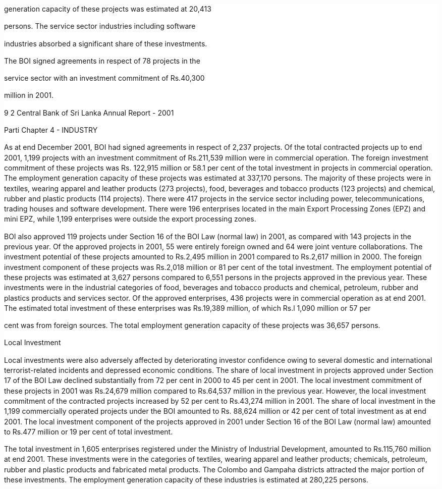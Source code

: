 generation capacity of these projects was estimated at 20,413

persons. The service sector industries including software

industries absorbed a significant share of these investments.

The BOI signed agreements in respect of 78 projects in the

service sector with an investment commitment of Rs.40,300

million in 2001.

9 2 Central Bank of Sri Lanka Annual Report - 2001

Parti Chapter 4 - INDUSTRY

As at end December 2001, BOI had signed agreements in respect of 2,237 projects. Of the total contracted projects up to end 2001, 1,199 projects with an investment commitment of Rs.211,539 million were in commercial operation. The foreign investment commitment of these projects was Rs. 122,915 million or 58.1 per cent of the total investment in projects in commercial operation. The employment generation capacity of these projects was estimated at 337,170 persons. The majority of these projects were in textiles, wearing apparel and leather products (273 projects), food, beverages and tobacco products (123 projects) and chemical, rubber and plastic products (114 projects). There were 417 projects in the service sector including power, telecommunications, trading houses and software development. There were 196 enterprises located in the main Export Processing Zones (EPZ) and mini EPZ, while 1,199 enterprises were outside the export processing zones.

BOI also approved 119 projects under Section 16 of the BOI Law (normal law) in 2001, as compared with 143 projects in the previous year. Of the approved projects in 2001, 55 were entirely foreign owned and 64 were joint venture collaborations. The investment potential of these projects amounted to Rs.2,495 million in 2001 compared to Rs.2,617 million in 2000. The foreign investment component of these projects was Rs.2,018 million or 81 per cent of the total investment. The employment potential of these projects was estimated at 3,627 persons compared to 6,551 persons in the projects approved in the previous year. These investments were in the industrial categories of food, beverages and tobacco products and chemical, petroleum, rubber and plastics products and services sector. Of the approved enterprises, 436 projects were in commercial operation as at end 2001. The estimated total investment of these enterprises was Rs.19,389 million, of which Rs.l 1,090 million or 57 per

cent was from foreign sources. The total employment generation capacity of these projects was 36,657 persons.

Local Investment

Local investments were also adversely affected by deteriorating investor confidence owing to several domestic and international terrorist-related incidents and depressed economic conditions. The share of local investment in projects approved under Section 17 of the BOI Law declined substantially from 72 per cent in 2000 to 45 per cent in 2001. The local investment commitment of these projects in 2001 was Rs.24,679 million compared to Rs.64,537 million in the previous year. However, the local investment commitment of the contracted projects increased by 52 per cent to Rs.43,274 million in 2001. The share of local investment in the 1,199 commercially operated projects under the BOI amounted to Rs. 88,624 million or 42 per cent of total investment as at end 2001. The local investment component of the projects approved in 2001 under Section 16 of the BOI Law (normal law) amounted to Rs.477 million or 19 per cent of total investment.

The total investment in 1,605 enterprises registered under the Ministry of Industrial Development, amounted to Rs.115,760 million at end 2001. These investments were in the categories of textiles, wearing apparel and leather products; chemicals, petroleum, rubber and plastic products and fabricated metal products. The Colombo and Gampaha districts attracted the major portion of these investments. The employment generation capacity of these industries is estimated at 280,225 persons.
